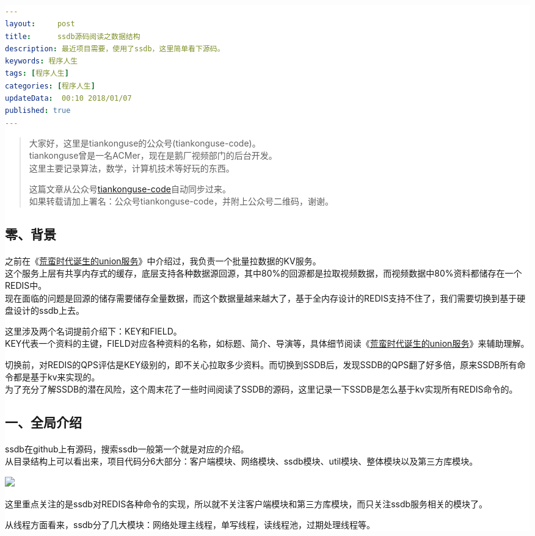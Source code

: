 ```yaml
---   
layout:     post  
title:      ssdb源码阅读之数据结构  
description: 最近项目需要，使用了ssdb，这里简单看下源码。    
keywords: 程序人生  
tags: [程序人生]  
categories: [程序人生]  
updateData:  00:10 2018/01/07
published: true  
---  
```

  
  
>   
> 大家好，这里是tiankonguse的公众号(tiankonguse-code)。    
> tiankonguse曾是一名ACMer，现在是鹅厂视频部门的后台开发。    
> 这里主要记录算法，数学，计算机技术等好玩的东西。   
>      
> 这篇文章从公众号[tiankonguse-code](https://mp.weixin.qq.com/s/XD3ZL6cUSDh4UCrC8eMoLw)自动同步过来。    
> 如果转载请加上署名：公众号tiankonguse-code，并附上公众号二维码，谢谢。  
>   
>    
  

## 零、背景

之前在《[荒蛮时代诞生的union服务](http://mp.weixin.qq.com/s/1ppILe5J6zvrQAHGX5xaeQ)》中介绍过，我负责一个批量拉数据的KV服务。  
这个服务上层有共享内存式的缓存，底层支持各种数据源回源，其中80%的回源都是拉取视频数据，而视频数据中80%资料都储存在一个REDIS中。  
现在面临的问题是回源的储存需要储存全量数据，而这个数据量越来越大了，基于全内存设计的REDIS支持不住了，我们需要切换到基于硬盘设计的ssdb上去。


这里涉及两个名词提前介绍下：KEY和FIELD。  
KEY代表一个资料的主键，FIELD对应各种资料的名称，如标题、简介、导演等，具体细节阅读《[荒蛮时代诞生的union服务](http://mp.weixin.qq.com/s/1ppILe5J6zvrQAHGX5xaeQ)》来辅助理解。  


切换前，对REDIS的QPS评估是KEY级别的，即不关心拉取多少资料。而切换到SSDB后，发现SSDB的QPS翻了好多倍，原来SSDB所有命令都是基于kv来实现的。  
为了充分了解SSDB的潜在风险，这个周末花了一些时间阅读了SSDB的源码，这里记录一下SSDB是怎么基于kv实现所有REDIS命令的。  



## 一、全局介绍


ssdb在github上有源码，搜索ssdb一般第一个就是对应的介绍。  
从目录结构上可以看出来，项目代码分6大部分：客户端模块、网络模块、ssdb模块、util模块、整体模块以及第三方库模块。  


![](http://res.tiankonguse.com/images/2018/01/20180107204842.png)


这里重点关注的是ssdb对REDIS各种命令的实现，所以就不关注客户端模块和第三方库模块，而只关注ssdb服务相关的模块了。  


从线程方面看来，ssdb分了几大模块：网络处理主线程，单写线程，读线程池，过期处理线程等。  

